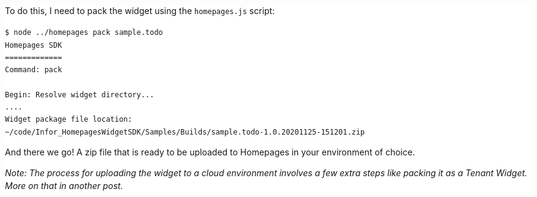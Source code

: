 To do this, I need to pack the widget using the `homepages.js` script:
```bash
$ node ../homepages pack sample.todo
Homepages SDK
=============
Command: pack

Begin: Resolve widget directory...
....
Widget package file location:
~/code/Infor_HomepagesWidgetSDK/Samples/Builds/sample.todo-1.0.20201125-151201.zip
```

And there we go! A zip file that is ready to be uploaded to Homepages in your environment of choice.

*Note: The process for uploading the widget to a cloud environment involves a few extra steps like packing it as a Tenant Widget. More on that in another post.*
